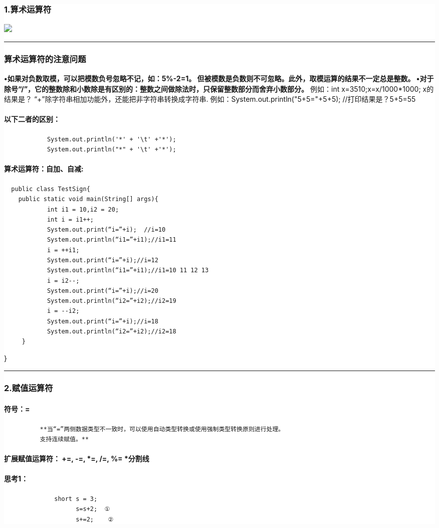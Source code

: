 
### 1.算术运算符
![](/images/java2/java212.PNG)

---

### 算术运算符的注意问题
**•如果对负数取模，可以把模数负号忽略不记，如：5%-2=1。 但被模数是负数则不可忽略。此外，取模运算的结果不一定总是整数。
•对于除号“/”，它的整数除和小数除是有区别的：整数之间做除法时，只保留整数部分而舍弃小数部分。**
例如：int x=3510;x=x/1000*1000;  x的结果是？
“+”除字符串相加功能外，还能把非字符串转换成字符串.
      例如：System.out.println("5+5="+5+5); //打印结果是？5+5=55

#### 以下二者的区别：

                System.out.println('*' + '\t' +'*');
                System.out.println("*" + '\t' +'*');

#### 算术运算符：自加、自减:

      public class TestSign{
        public static void main(String[] args){
                int i1 = 10,i2 = 20;
                int i = i1++;
                System.out.print(“i=”+i);  //i=10
                System.out.println(“i1=”+i1);//i1=11
                i = ++i1;
                System.out.print(“i=”+i);//i=12
                System.out.println(“i1=”+i1);//i1=10 11 12 13
                i = i2--;
                System.out.print(“i=”+i);//i=20
                System.out.println(“i2=”+i2);//i2=19
                i = --i2;
                System.out.print(“i=”+i);//i=18
                System.out.println(“i2=”+i2);//i2=18
         }
}

---

### 2.赋值运算符
#### 符号：=
              **当“=”两侧数据类型不一致时，可以使用自动类型转换或使用强制类型转换原则进行处理。
              支持连续赋值。**

#### 扩展赋值运算符： +=, -=, *=, /=, %= ***分割线**

#### 思考1：
                  short s = 3;
                        s=s+2;  ①
                        s+=2;    ②
